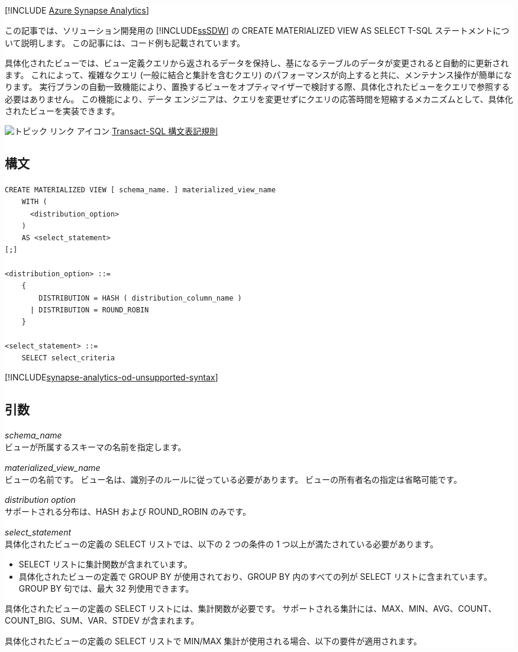 [!INCLUDE [Azure Synapse Analytics](../../includes/applies-to-version/asa.md)]

この記事では、ソリューション開発用の [!INCLUDE[ssSDW](../../includes/sssdwfull-md.md)] の CREATE MATERIALIZED VIEW AS SELECT T-SQL ステートメントについて説明します。 この記事には、コード例も記載されています。

具体化されたビューでは、ビュー定義クエリから返されるデータを保持し、基になるテーブルのデータが変更されると自動的に更新されます。   これによって、複雑なクエリ (一般に結合と集計を含むクエリ) のパフォーマンスが向上すると共に、メンテナンス操作が簡単になります。   実行プランの自動一致機能により、置換するビューをオプティマイザーで検討する際、具体化されたビューをクエリで参照する必要はありません。  この機能により、データ エンジニアは、クエリを変更せずにクエリの応答時間を短縮するメカニズムとして、具体化されたビューを実装できます。  
  
 ![トピック リンク アイコン](../../database-engine/configure-windows/media/topic-link.gif "トピック リンク アイコン") [Transact-SQL 構文表記規則](../../t-sql/language-elements/transact-sql-syntax-conventions-transact-sql.md)  
  
## <a name="syntax"></a>構文  
  
```syntaxsql
CREATE MATERIALIZED VIEW [ schema_name. ] materialized_view_name
    WITH (  
      <distribution_option>
    )
    AS <select_statement>
[;]

<distribution_option> ::=
    {  
        DISTRIBUTION = HASH ( distribution_column_name )  
      | DISTRIBUTION = ROUND_ROBIN  
    }

<select_statement> ::=
    SELECT select_criteria
```

[!INCLUDE[synapse-analytics-od-unsupported-syntax](../../includes/synapse-analytics-od-unsupported-syntax.md)]
  
## <a name="arguments"></a>引数

*schema_name*     
 ビューが所属するスキーマの名前を指定します。  
  
*materialized_view_name*   
ビューの名前です。 ビュー名は、識別子のルールに従っている必要があります。 ビューの所有者名の指定は省略可能です。  

*distribution option*     
サポートされる分布は、HASH および ROUND_ROBIN のみです。

*select_statement*   
具体化されたビューの定義の SELECT リストでは、以下の 2 つの条件の 1 つ以上が満たされている必要があります。
- SELECT リストに集計関数が含まれています。
- 具体化されたビューの定義で GROUP BY が使用されており、GROUP BY 内のすべての列が SELECT リストに含まれています。  GROUP BY 句では、最大 32 列使用できます。

具体化されたビューの定義の SELECT リストには、集計関数が必要です。  サポートされる集計には、MAX、MIN、AVG、COUNT、COUNT_BIG、SUM、VAR、STDEV が含まれます。

具体化されたビューの定義の SELECT リストで MIN/MAX 集計が使用される場合、以下の要件が適用されます。
 